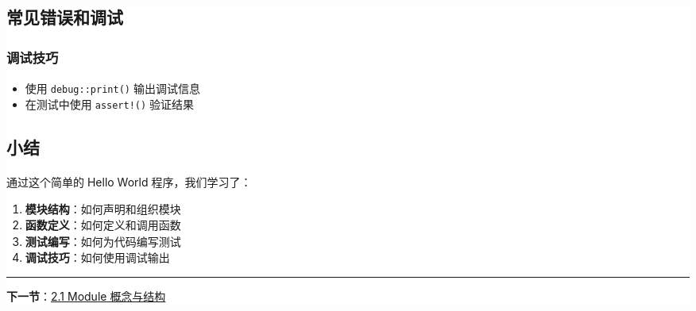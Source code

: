 ## 常见错误和调试

### 调试技巧
- 使用 `debug::print()` 输出调试信息
- 在测试中使用 `assert!()` 验证结果

## 小结

通过这个简单的 Hello World 程序，我们学习了：

1. **模块结构**：如何声明和组织模块
2. **函数定义**：如何定义和调用函数
3. **测试编写**：如何为代码编写测试
4. **调试技巧**：如何使用调试输出


---

**下一节**：[2.1 Module 概念与结构](../02-modules/01-module-basics.md) 
